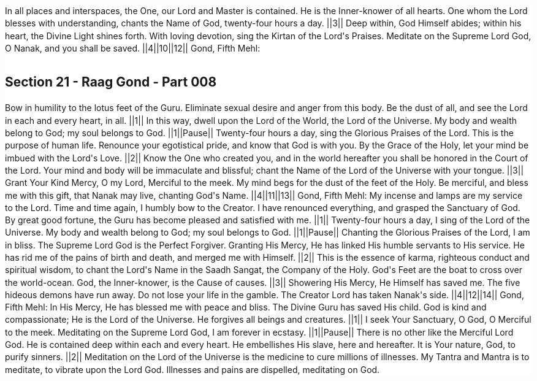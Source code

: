 In all places and interspaces, the One, our Lord and Master is contained.
He is the Inner-knower of all hearts.
One whom the Lord blesses with understanding,
chants the Name of God, twenty-four hours a day. ||3||
Deep within, God Himself abides;
within his heart, the Divine Light shines forth.
With loving devotion, sing the Kirtan of the Lord's Praises.
Meditate on the Supreme Lord God, O Nanak, and you shall be saved. ||4||10||12||
Gond, Fifth Mehl:

## Section 21 - Raag Gond - Part 008

Bow in humility to the lotus feet of the Guru.
Eliminate sexual desire and anger from this body.
Be the dust of all,
and see the Lord in each and every heart, in all. ||1||
In this way, dwell upon the Lord of the World, the Lord of the Universe.
My body and wealth belong to God; my soul belongs to God. ||1||Pause||
Twenty-four hours a day, sing the Glorious Praises of the Lord.
This is the purpose of human life.
Renounce your egotistical pride, and know that God is with you.
By the Grace of the Holy, let your mind be imbued with the Lord's Love. ||2||
Know the One who created you,
and in the world hereafter you shall be honored in the Court of the Lord.
Your mind and body will be immaculate and blissful;
chant the Name of the Lord of the Universe with your tongue. ||3||
Grant Your Kind Mercy, O my Lord, Merciful to the meek.
My mind begs for the dust of the feet of the Holy.
Be merciful, and bless me with this gift,
that Nanak may live, chanting God's Name. ||4||11||13||
Gond, Fifth Mehl:
My incense and lamps are my service to the Lord.
Time and time again, I humbly bow to the Creator.
I have renounced everything, and grasped the Sanctuary of God.
By great good fortune, the Guru has become pleased and satisfied with me. ||1||
Twenty-four hours a day, I sing of the Lord of the Universe.
My body and wealth belong to God; my soul belongs to God. ||1||Pause||
Chanting the Glorious Praises of the Lord, I am in bliss.
The Supreme Lord God is the Perfect Forgiver.
Granting His Mercy, He has linked His humble servants to His service.
He has rid me of the pains of birth and death, and merged me with Himself. ||2||
This is the essence of karma, righteous conduct and spiritual wisdom,
to chant the Lord's Name in the Saadh Sangat, the Company of the Holy.
God's Feet are the boat to cross over the world-ocean.
God, the Inner-knower, is the Cause of causes. ||3||
Showering His Mercy, He Himself has saved me.
The five hideous demons have run away.
Do not lose your life in the gamble.
The Creator Lord has taken Nanak's side. ||4||12||14||
Gond, Fifth Mehl:
In His Mercy, He has blessed me with peace and bliss.
The Divine Guru has saved His child.
God is kind and compassionate; He is the Lord of the Universe.
He forgives all beings and creatures. ||1||
I seek Your Sanctuary, O God, O Merciful to the meek.
Meditating on the Supreme Lord God, I am forever in ecstasy. ||1||Pause||
There is no other like the Merciful Lord God.
He is contained deep within each and every heart.
He embellishes His slave, here and hereafter.
It is Your nature, God, to purify sinners. ||2||
Meditation on the Lord of the Universe is the medicine to cure millions of illnesses.
My Tantra and Mantra is to meditate, to vibrate upon the Lord God.
Illnesses and pains are dispelled, meditating on God.